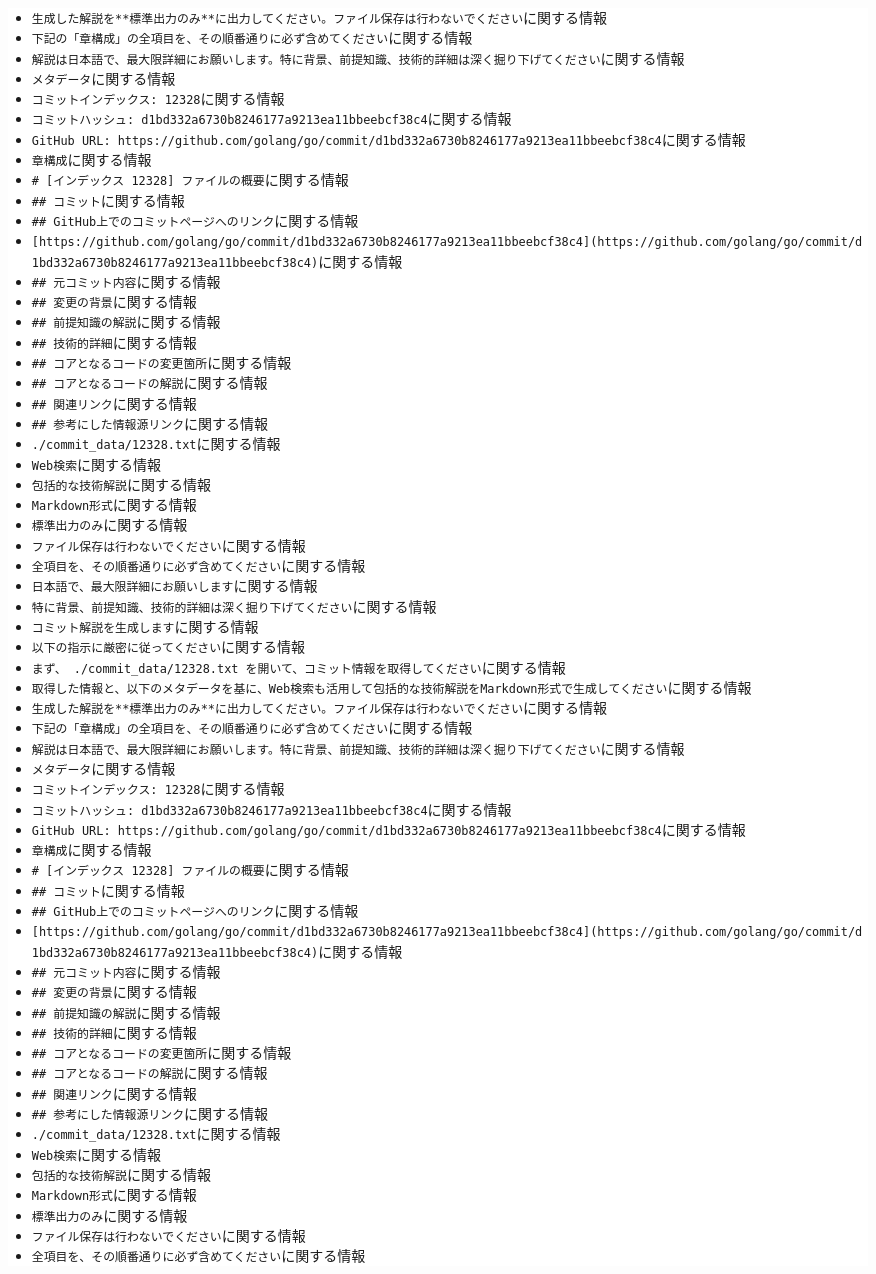 *   `生成した解説を**標準出力のみ**に出力してください。ファイル保存は行わないでください`に関する情報
*   `下記の「章構成」の全項目を、その順番通りに必ず含めてください`に関する情報
*   `解説は日本語で、最大限詳細にお願いします。特に背景、前提知識、技術的詳細は深く掘り下げてください`に関する情報
*   `メタデータ`に関する情報
*   `コミットインデックス: 12328`に関する情報
*   `コミットハッシュ: d1bd332a6730b8246177a9213ea11bbeebcf38c4`に関する情報
*   `GitHub URL: https://github.com/golang/go/commit/d1bd332a6730b8246177a9213ea11bbeebcf38c4`に関する情報
*   `章構成`に関する情報
*   `# [インデックス 12328] ファイルの概要`に関する情報
*   `## コミット`に関する情報
*   `## GitHub上でのコミットページへのリンク`に関する情報
*   `[https://github.com/golang/go/commit/d1bd332a6730b8246177a9213ea11bbeebcf38c4](https://github.com/golang/go/commit/d1bd332a6730b8246177a9213ea11bbeebcf38c4)`に関する情報
*   `## 元コミット内容`に関する情報
*   `## 変更の背景`に関する情報
*   `## 前提知識の解説`に関する情報
*   `## 技術的詳細`に関する情報
*   `## コアとなるコードの変更箇所`に関する情報
*   `## コアとなるコードの解説`に関する情報
*   `## 関連リンク`に関する情報
*   `## 参考にした情報源リンク`に関する情報
*   `./commit_data/12328.txt`に関する情報
*   `Web検索`に関する情報
*   `包括的な技術解説`に関する情報
*   `Markdown形式`に関する情報
*   `標準出力のみ`に関する情報
*   `ファイル保存は行わないでください`に関する情報
*   `全項目を、その順番通りに必ず含めてください`に関する情報
*   `日本語で、最大限詳細にお願いします`に関する情報
*   `特に背景、前提知識、技術的詳細は深く掘り下げてください`に関する情報
*   `コミット解説を生成します`に関する情報
*   `以下の指示に厳密に従ってください`に関する情報
*   `まず、 ./commit_data/12328.txt を開いて、コミット情報を取得してください`に関する情報
*   `取得した情報と、以下のメタデータを基に、Web検索も活用して包括的な技術解説をMarkdown形式で生成してください`に関する情報
*   `生成した解説を**標準出力のみ**に出力してください。ファイル保存は行わないでください`に関する情報
*   `下記の「章構成」の全項目を、その順番通りに必ず含めてください`に関する情報
*   `解説は日本語で、最大限詳細にお願いします。特に背景、前提知識、技術的詳細は深く掘り下げてください`に関する情報
*   `メタデータ`に関する情報
*   `コミットインデックス: 12328`に関する情報
*   `コミットハッシュ: d1bd332a6730b8246177a9213ea11bbeebcf38c4`に関する情報
*   `GitHub URL: https://github.com/golang/go/commit/d1bd332a6730b8246177a9213ea11bbeebcf38c4`に関する情報
*   `章構成`に関する情報
*   `# [インデックス 12328] ファイルの概要`に関する情報
*   `## コミット`に関する情報
*   `## GitHub上でのコミットページへのリンク`に関する情報
*   `[https://github.com/golang/go/commit/d1bd332a6730b8246177a9213ea11bbeebcf38c4](https://github.com/golang/go/commit/d1bd332a6730b8246177a9213ea11bbeebcf38c4)`に関する情報
*   `## 元コミット内容`に関する情報
*   `## 変更の背景`に関する情報
*   `## 前提知識の解説`に関する情報
*   `## 技術的詳細`に関する情報
*   `## コアとなるコードの変更箇所`に関する情報
*   `## コアとなるコードの解説`に関する情報
*   `## 関連リンク`に関する情報
*   `## 参考にした情報源リンク`に関する情報
*   `./commit_data/12328.txt`に関する情報
*   `Web検索`に関する情報
*   `包括的な技術解説`に関する情報
*   `Markdown形式`に関する情報
*   `標準出力のみ`に関する情報
*   `ファイル保存は行わないでください`に関する情報
*   `全項目を、その順番通りに必ず含めてください`に関する情報